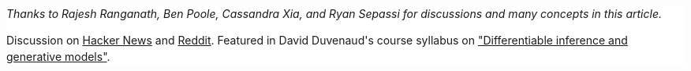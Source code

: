 *Thanks to Rajesh Ranganath, Ben Poole, Cassandra Xia, and Ryan Sepassi for discussions and many concepts in this article.*

Discussion on [Hacker News](https://news.ycombinator.com/edit?id=12292576) and [Reddit](https://www.reddit.com/r/MachineLearning/comments/4xv5b5/explainer_of_variational_autoencoders_from_a/). Featured in David Duvenaud's course syllabus on ["Differentiable inference and generative models"](http://www.cs.toronto.edu/~duvenaud/courses/csc2541/).
